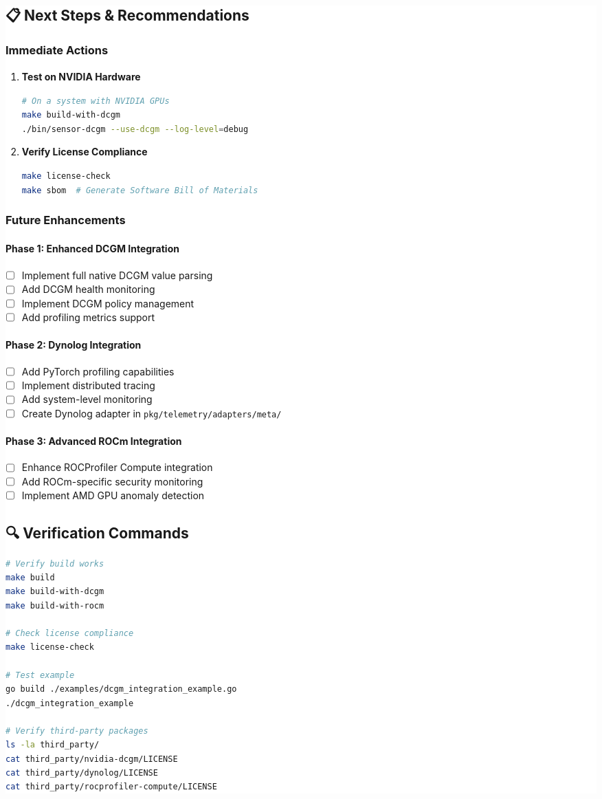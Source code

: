 ## 📋 **Next Steps & Recommendations**

### **Immediate Actions**
1. **Test on NVIDIA Hardware**
   ```bash
   # On a system with NVIDIA GPUs
   make build-with-dcgm
   ./bin/sensor-dcgm --use-dcgm --log-level=debug
   ```

2. **Verify License Compliance**
   ```bash
   make license-check
   make sbom  # Generate Software Bill of Materials
   ```

### **Future Enhancements**

#### **Phase 1: Enhanced DCGM Integration**
- [ ] Implement full native DCGM value parsing
- [ ] Add DCGM health monitoring
- [ ] Implement DCGM policy management
- [ ] Add profiling metrics support

#### **Phase 2: Dynolog Integration**
- [ ] Add PyTorch profiling capabilities
- [ ] Implement distributed tracing
- [ ] Add system-level monitoring
- [ ] Create Dynolog adapter in `pkg/telemetry/adapters/meta/`

#### **Phase 3: Advanced ROCm Integration**
- [ ] Enhance ROCProfiler Compute integration
- [ ] Add ROCm-specific security monitoring
- [ ] Implement AMD GPU anomaly detection

## 🔍 **Verification Commands**

```bash
# Verify build works
make build
make build-with-dcgm
make build-with-rocm

# Check license compliance
make license-check

# Test example
go build ./examples/dcgm_integration_example.go
./dcgm_integration_example

# Verify third-party packages
ls -la third_party/
cat third_party/nvidia-dcgm/LICENSE
cat third_party/dynolog/LICENSE
cat third_party/rocprofiler-compute/LICENSE
```
